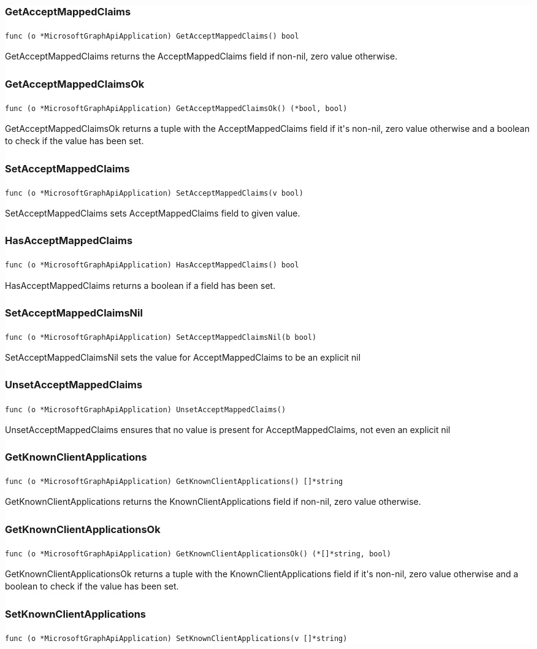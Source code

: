 ### GetAcceptMappedClaims

`func (o *MicrosoftGraphApiApplication) GetAcceptMappedClaims() bool`

GetAcceptMappedClaims returns the AcceptMappedClaims field if non-nil, zero value otherwise.

### GetAcceptMappedClaimsOk

`func (o *MicrosoftGraphApiApplication) GetAcceptMappedClaimsOk() (*bool, bool)`

GetAcceptMappedClaimsOk returns a tuple with the AcceptMappedClaims field if it's non-nil, zero value otherwise
and a boolean to check if the value has been set.

### SetAcceptMappedClaims

`func (o *MicrosoftGraphApiApplication) SetAcceptMappedClaims(v bool)`

SetAcceptMappedClaims sets AcceptMappedClaims field to given value.

### HasAcceptMappedClaims

`func (o *MicrosoftGraphApiApplication) HasAcceptMappedClaims() bool`

HasAcceptMappedClaims returns a boolean if a field has been set.

### SetAcceptMappedClaimsNil

`func (o *MicrosoftGraphApiApplication) SetAcceptMappedClaimsNil(b bool)`

 SetAcceptMappedClaimsNil sets the value for AcceptMappedClaims to be an explicit nil

### UnsetAcceptMappedClaims
`func (o *MicrosoftGraphApiApplication) UnsetAcceptMappedClaims()`

UnsetAcceptMappedClaims ensures that no value is present for AcceptMappedClaims, not even an explicit nil
### GetKnownClientApplications

`func (o *MicrosoftGraphApiApplication) GetKnownClientApplications() []*string`

GetKnownClientApplications returns the KnownClientApplications field if non-nil, zero value otherwise.

### GetKnownClientApplicationsOk

`func (o *MicrosoftGraphApiApplication) GetKnownClientApplicationsOk() (*[]*string, bool)`

GetKnownClientApplicationsOk returns a tuple with the KnownClientApplications field if it's non-nil, zero value otherwise
and a boolean to check if the value has been set.

### SetKnownClientApplications

`func (o *MicrosoftGraphApiApplication) SetKnownClientApplications(v []*string)`

